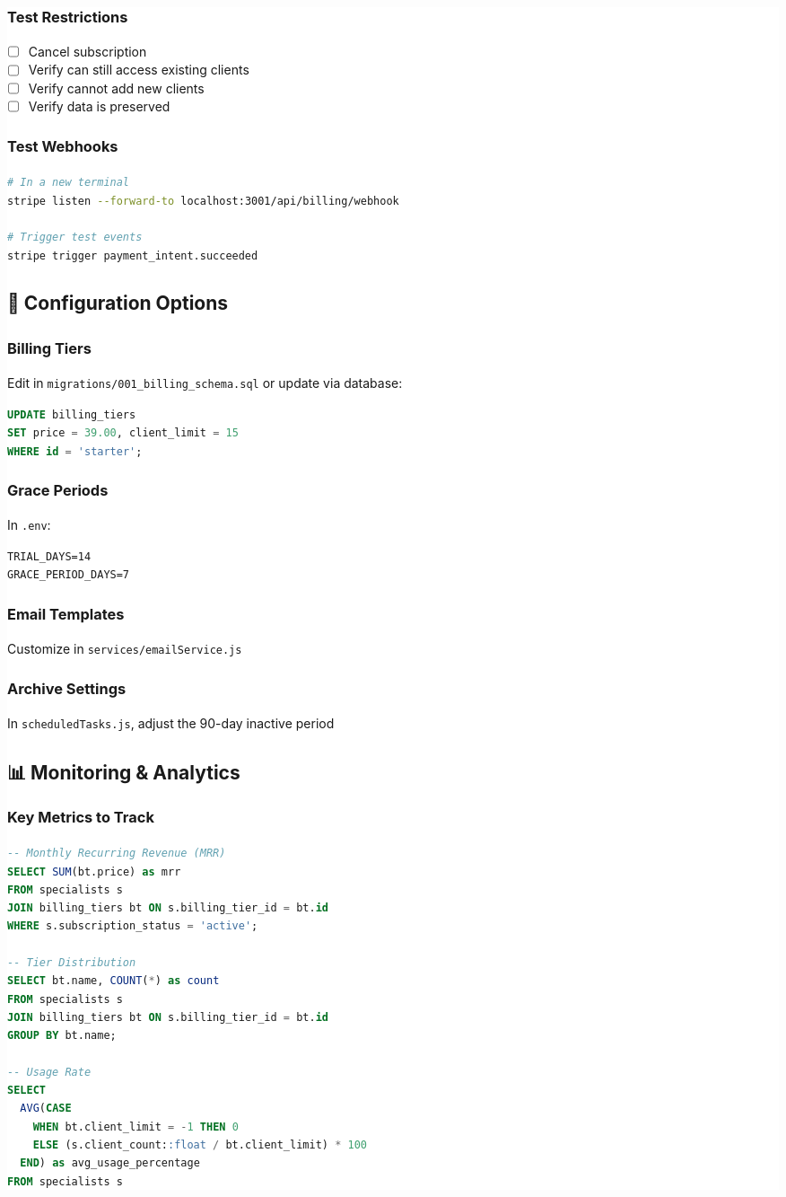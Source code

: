 ### Test Restrictions
- [ ] Cancel subscription
- [ ] Verify can still access existing clients
- [ ] Verify cannot add new clients
- [ ] Verify data is preserved

### Test Webhooks
```bash
# In a new terminal
stripe listen --forward-to localhost:3001/api/billing/webhook

# Trigger test events
stripe trigger payment_intent.succeeded
```

## 🔧 Configuration Options

### Billing Tiers
Edit in `migrations/001_billing_schema.sql` or update via database:
```sql
UPDATE billing_tiers 
SET price = 39.00, client_limit = 15 
WHERE id = 'starter';
```

### Grace Periods
In `.env`:
```
TRIAL_DAYS=14
GRACE_PERIOD_DAYS=7
```

### Email Templates
Customize in `services/emailService.js`

### Archive Settings
In `scheduledTasks.js`, adjust the 90-day inactive period

## 📊 Monitoring & Analytics

### Key Metrics to Track
```sql
-- Monthly Recurring Revenue (MRR)
SELECT SUM(bt.price) as mrr
FROM specialists s
JOIN billing_tiers bt ON s.billing_tier_id = bt.id
WHERE s.subscription_status = 'active';

-- Tier Distribution
SELECT bt.name, COUNT(*) as count
FROM specialists s
JOIN billing_tiers bt ON s.billing_tier_id = bt.id
GROUP BY bt.name;

-- Usage Rate
SELECT 
  AVG(CASE 
    WHEN bt.client_limit = -1 THEN 0
    ELSE (s.client_count::float / bt.client_limit) * 100
  END) as avg_usage_percentage
FROM specialists s
```